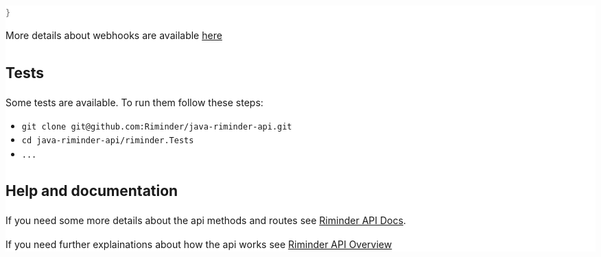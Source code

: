 ```java
}
```

More details about webhooks are available [here](https://developers.Riminder.net/v1.0/reference#authentication-1)

## Tests

Some tests are available. To run them follow these steps:
* `git clone git@github.com:Riminder/java-riminder-api.git`
* `cd java-riminder-api/riminder.Tests`
* `...`

## Help and documentation
If you need some more details about the api methods and routes see [Riminder API Docs](https://developers.Riminder.net/v1.0/reference).

If you need further explainations about how the api works see [Riminder API Overview](https://developers.riminder.net/v1.0/docs/website-api-overview)
